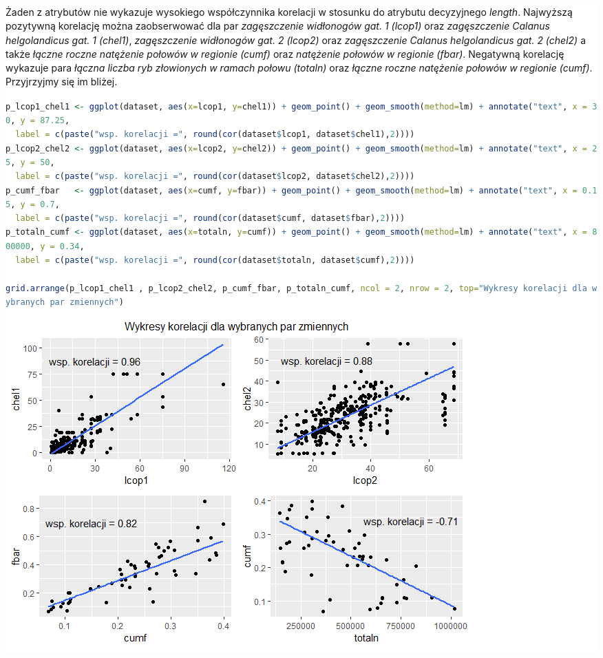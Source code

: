 Żaden z atrybutów nie wykazuje wysokiego współczynnika korelacji w stosunku do atrybutu decyzyjnego *length*. Najwyższą pozytywną korelację można zaobserwować dla par *zagęszczenie widłonogów gat. 1 (lcop1)* oraz *zagęszczenie Calanus helgolandicus gat. 1 (chel1)*, *zagęszczenie widłonogów gat. 2 (lcop2)* oraz *zagęszczenie Calanus helgolandicus gat. 2 (chel2)* a także *łączne roczne natężenie połowów w regionie (cumf)* oraz *natężenie połowów w regionie (fbar)*. Negatywną korelację wykazuje para *łączna liczba ryb złowionych w ramach połowu (totaln)* oraz *łączne roczne natężenie połowów w regionie (cumf)*. Przyjrzyjmy się im bliżej.


```r
p_lcop1_chel1 <- ggplot(dataset, aes(x=lcop1, y=chel1)) + geom_point() + geom_smooth(method=lm) + annotate("text", x = 30, y = 87.25,
  label = c(paste("wsp. korelacji =", round(cor(dataset$lcop1, dataset$chel1),2))))
p_lcop2_chel2 <- ggplot(dataset, aes(x=lcop2, y=chel2)) + geom_point() + geom_smooth(method=lm) + annotate("text", x = 25, y = 50,
  label = c(paste("wsp. korelacji =", round(cor(dataset$lcop2, dataset$chel2),2))))
p_cumf_fbar   <- ggplot(dataset, aes(x=cumf, y=fbar)) + geom_point() + geom_smooth(method=lm) + annotate("text", x = 0.15, y = 0.7,
  label = c(paste("wsp. korelacji =", round(cor(dataset$cumf, dataset$fbar),2))))
p_totaln_cumf <- ggplot(dataset, aes(x=totaln, y=cumf)) + geom_point() + geom_smooth(method=lm) + annotate("text", x = 800000, y = 0.34,
  label = c(paste("wsp. korelacji =", round(cor(dataset$totaln, dataset$cumf),2))))

grid.arrange(p_lcop1_chel1 , p_lcop2_chel2, p_cumf_fbar, p_totaln_cumf, ncol = 2, nrow = 2, top="Wykresy korelacji dla wybranych par zmiennych")
```

![](proj1_files/figure-html/p_cor_detailed-1.png)
